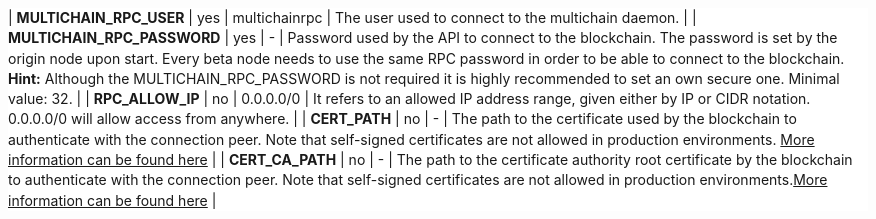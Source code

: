 | **MULTICHAIN_RPC_USER**        | yes                                 | multichainrpc    | The user used to connect to the multichain daemon.                                                                                                                                                                                                                                                                                                                                                                                                                                                                                                                                                                                                                                                                                                                                                                                                                                                                                                 |
| **MULTICHAIN_RPC_PASSWORD**    | yes                                 | -                | Password used by the API to connect to the blockchain. The password is set by the origin node upon start. Every beta node needs to use the same RPC password in order to be able to connect to the blockchain.  **Hint:** Although the MULTICHAIN_RPC_PASSWORD is not required it is highly recommended to set an own secure one. Minimal value: 32.                                                                                                                                                                                                                                                                                                                                                                                                                                                                                                                                                                                               |
| **RPC_ALLOW_IP**               | no                                  | 0.0.0.0/0        | It refers to an allowed IP address range, given either by IP or CIDR notation. 0.0.0.0/0 will allow access from anywhere.                                                                                                                                                                                                                                                                                                                                                                                                                                                                                                                                                                                                                                                                                                                                                                                                                          |
| **CERT_PATH**                  | no                                  | -                | The path to the certificate used by the blockchain to authenticate with the connection peer. Note that self-signed certificates are not allowed in production environments. [More information can be found here](https://www.cloudflare.com/en-gb/learning/access-management/what-is-mutual-authentication/)                                                                                                                                                                                                                                                                                                                                                                                                                                                                                                                                                                                                                                       |
| **CERT_CA_PATH**               | no                                  | -                | The path to the certificate authority root certificate by the blockchain to authenticate with the connection peer. Note that self-signed certificates are not allowed in production environments.[More information can be found here](https://www.cloudflare.com/en-gb/learning/access-management/what-is-mutual-authentication/)                                                                                                                                                                                                                                                                                                                                                                                                                                                                                                                                                                                                                  |